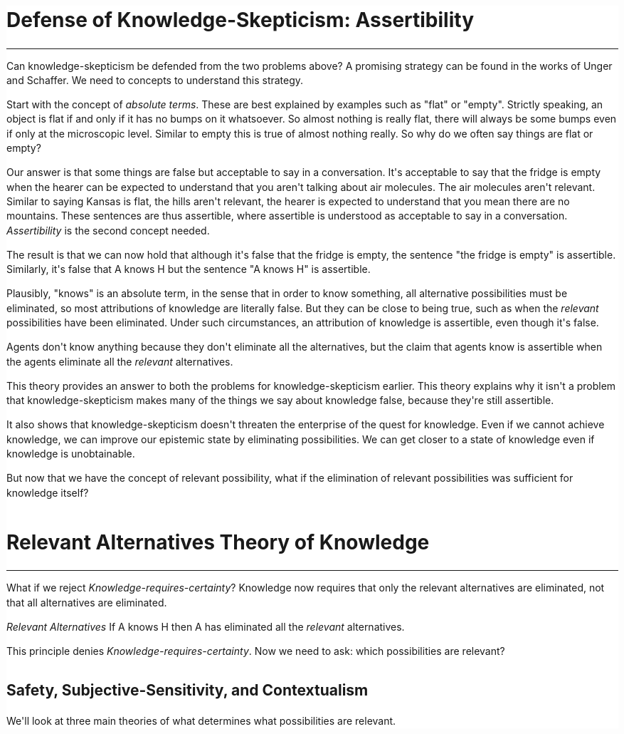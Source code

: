 # Defense of Knowledge-Skepticism: Assertibility
---
Can knowledge-skepticism be defended from the two problems above? A promising strategy can be found in the works of Unger and Schaffer. We need to concepts to understand this strategy.

Start with the concept of *absolute terms*. These are best explained by examples such as "flat" or "empty". Strictly speaking, an object is flat if and only if it has no bumps on it whatsoever. So almost nothing is really flat, there will always be some bumps even if only at the microscopic level. Similar to empty this is true of almost nothing really. So why do we often say things are flat or empty?

Our answer is that some things are false but acceptable to say in a conversation. It's acceptable to say that the fridge is empty when the hearer can be expected to understand that you aren't talking about air molecules. The air molecules aren't relevant. Similar to saying Kansas is flat, the hills aren't relevant, the hearer is expected to understand that you mean there are no mountains. These sentences are thus assertible, where assertible is understood as acceptable to say in a conversation. *Assertibility* is the second concept needed.

The result is that we can now hold that although it's false that the fridge is empty, the sentence "the fridge is empty" is assertible. Similarly, it's false that A knows H but the sentence "A knows H" is assertible.

Plausibly, "knows" is an absolute term, in the sense that in order to know something, all alternative possibilities must be eliminated, so most attributions of knowledge are literally false. But they can be close to being true, such as when the *relevant* possibilities have been eliminated. Under such circumstances, an attribution of knowledge is assertible, even though it's false.

Agents don't know anything because they don't eliminate all the alternatives, but the claim that agents know is assertible when the agents eliminate all the *relevant* alternatives.

This theory provides an answer to both the problems for knowledge-skepticism earlier. This theory explains why it isn't a problem that knowledge-skepticism makes many of the things we say about knowledge false, because they're still assertible.

It also shows that knowledge-skepticism doesn't threaten the enterprise of the quest for knowledge. Even if we cannot achieve knowledge, we can improve our epistemic state by eliminating possibilities. We can get closer to a state of knowledge even if knowledge is unobtainable.

But now that we have the concept of relevant possibility, what if the elimination of relevant possibilities was sufficient for knowledge itself?

# Relevant Alternatives Theory of Knowledge
---
What if we reject *Knowledge-requires-certainty*? Knowledge now requires that only the relevant alternatives are eliminated, not that all alternatives are eliminated.

*Relevant Alternatives*
If A knows H then A has eliminated all the *relevant* alternatives.

This principle denies *Knowledge-requires-certainty*. Now we need to ask: which possibilities are relevant?

## Safety, Subjective-Sensitivity, and Contextualism
We'll look at three main theories of what determines what possibilities are relevant.
